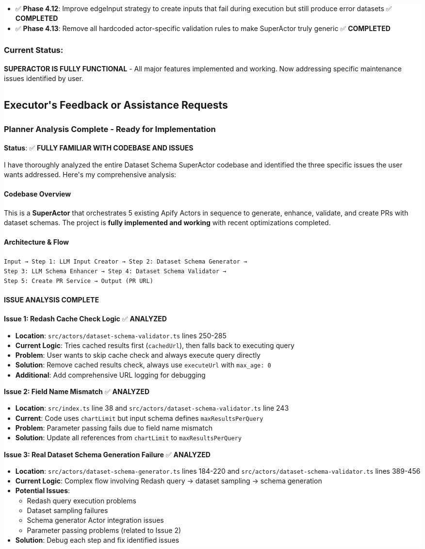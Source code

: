 - ✅ **Phase 4.12**: Improve edgeInput strategy to create inputs that fail during execution but still produce error datasets ✅ **COMPLETED**
- ✅ **Phase 4.13**: Remove all hardcoded actor-specific validation rules to make SuperActor truly generic ✅ **COMPLETED**

### Current Status:
**SUPERACTOR IS FULLY FUNCTIONAL** - All major features implemented and working. Now addressing specific maintenance issues identified by user.

## Executor's Feedback or Assistance Requests

### Planner Analysis Complete - Ready for Implementation

**Status**: ✅ **FULLY FAMILIAR WITH CODEBASE AND ISSUES**

I have thoroughly analyzed the entire Dataset Schema SuperActor codebase and identified the three specific issues the user wants addressed. Here's my comprehensive analysis:

#### **Codebase Overview**
This is a **SuperActor** that orchestrates 5 existing Apify Actors in sequence to generate, enhance, validate, and create PRs with dataset schemas. The project is **fully implemented and working** with recent optimizations completed.

#### **Architecture & Flow**
```
Input → Step 1: LLM Input Creator → Step 2: Dataset Schema Generator → 
Step 3: LLM Schema Enhancer → Step 4: Dataset Schema Validator → 
Step 5: Create PR Service → Output (PR URL)
```

#### **ISSUE ANALYSIS COMPLETE**

**Issue 1: Redash Cache Check Logic** ✅ **ANALYZED**
- **Location**: `src/actors/dataset-schema-validator.ts` lines 250-285
- **Current Logic**: Tries cached results first (`cachedUrl`), then falls back to executing query
- **Problem**: User wants to skip cache check and always execute query directly
- **Solution**: Remove cached results check, always use `executeUrl` with `max_age: 0`
- **Additional**: Add comprehensive URL logging for debugging

**Issue 2: Field Name Mismatch** ✅ **ANALYZED**
- **Location**: `src/index.ts` line 38 and `src/actors/dataset-schema-validator.ts` line 243
- **Current**: Code uses `chartLimit` but input schema defines `maxResultsPerQuery`
- **Problem**: Parameter passing fails due to field name mismatch
- **Solution**: Update all references from `chartLimit` to `maxResultsPerQuery`

**Issue 3: Real Dataset Schema Generation Failure** ✅ **ANALYZED**
- **Location**: `src/actors/dataset-schema-generator.ts` lines 184-220 and `src/actors/dataset-schema-validator.ts` lines 389-456
- **Current Logic**: Complex flow involving Redash query → dataset sampling → schema generation
- **Potential Issues**: 
  - Redash query execution problems
  - Dataset sampling failures
  - Schema generator Actor integration issues
  - Parameter passing problems (related to Issue 2)
- **Solution**: Debug each step and fix identified issues
